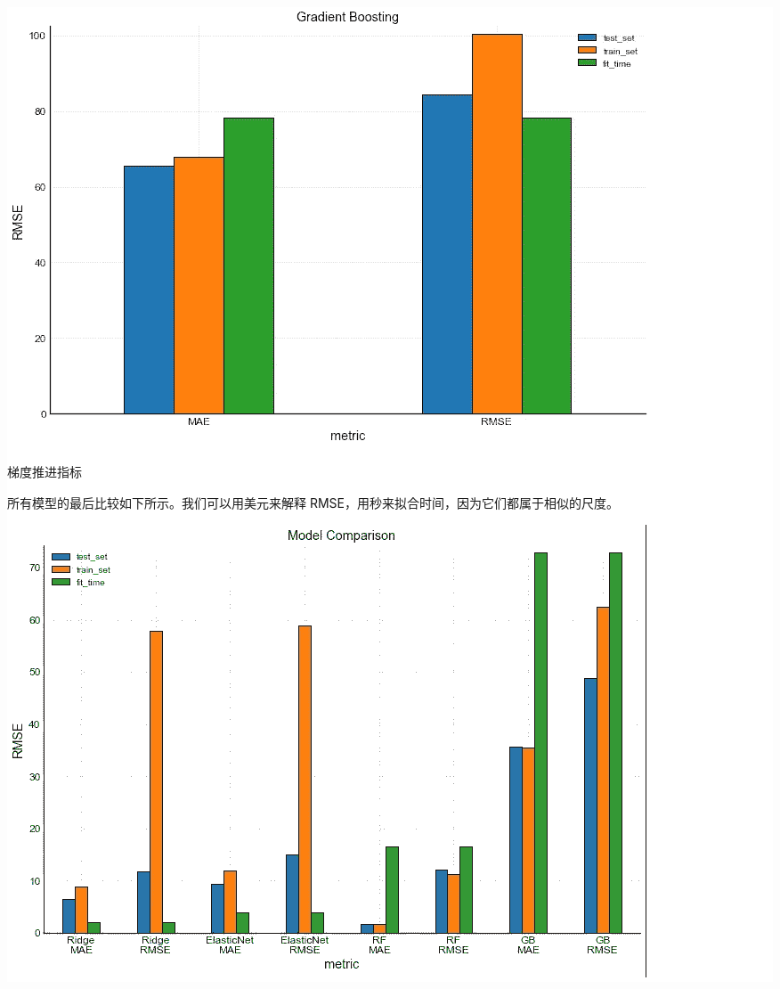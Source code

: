 ![](img/5ed5ccff63f70f151e995bf66eea4279.png)

梯度推进指标

所有模型的最后比较如下所示。我们可以用美元来解释 RMSE，用秒来拟合时间，因为它们都属于相似的尺度。

![](img/d1dd947cae957b1b9b9159774facc52b.png)
